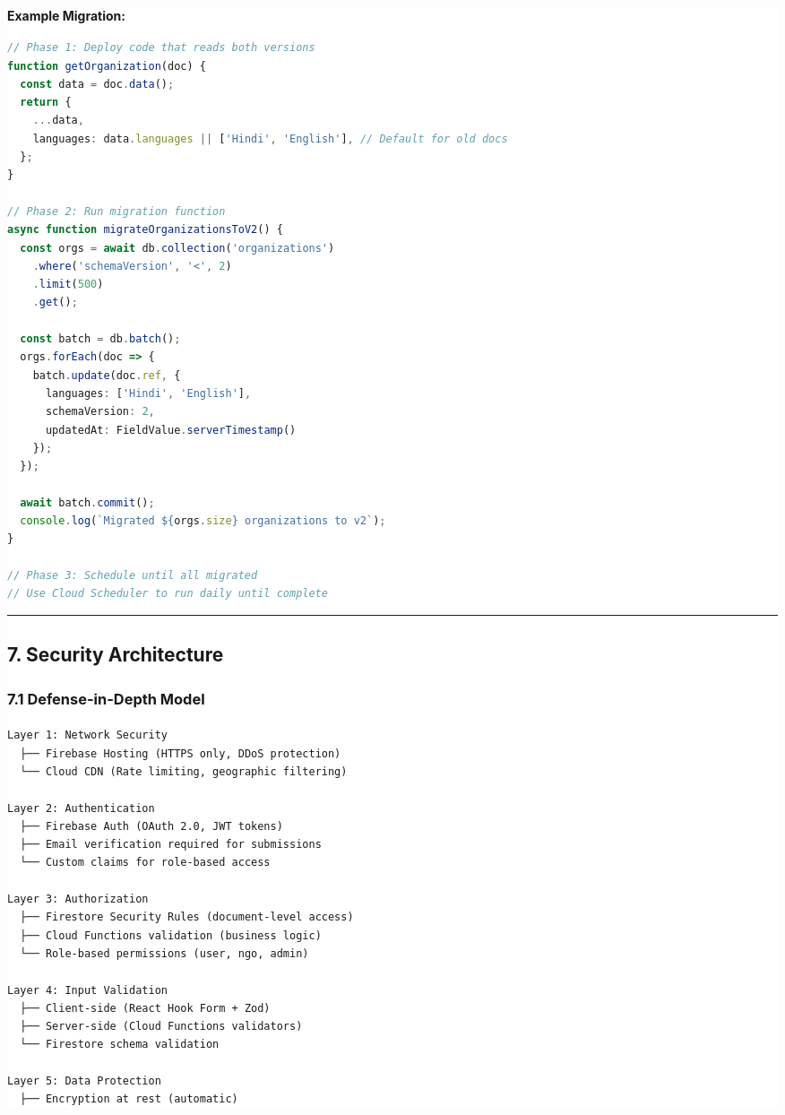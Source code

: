 **Example Migration:**

```typescript
// Phase 1: Deploy code that reads both versions
function getOrganization(doc) {
  const data = doc.data();
  return {
    ...data,
    languages: data.languages || ['Hindi', 'English'], // Default for old docs
  };
}

// Phase 2: Run migration function
async function migrateOrganizationsToV2() {
  const orgs = await db.collection('organizations')
    .where('schemaVersion', '<', 2)
    .limit(500)
    .get();
  
  const batch = db.batch();
  orgs.forEach(doc => {
    batch.update(doc.ref, {
      languages: ['Hindi', 'English'],
      schemaVersion: 2,
      updatedAt: FieldValue.serverTimestamp()
    });
  });
  
  await batch.commit();
  console.log(`Migrated ${orgs.size} organizations to v2`);
}

// Phase 3: Schedule until all migrated
// Use Cloud Scheduler to run daily until complete
```

---

## 7. Security Architecture

### 7.1 Defense-in-Depth Model

```
Layer 1: Network Security
  ├── Firebase Hosting (HTTPS only, DDoS protection)
  └── Cloud CDN (Rate limiting, geographic filtering)

Layer 2: Authentication
  ├── Firebase Auth (OAuth 2.0, JWT tokens)
  ├── Email verification required for submissions
  └── Custom claims for role-based access

Layer 3: Authorization
  ├── Firestore Security Rules (document-level access)
  ├── Cloud Functions validation (business logic)
  └── Role-based permissions (user, ngo, admin)

Layer 4: Input Validation
  ├── Client-side (React Hook Form + Zod)
  ├── Server-side (Cloud Functions validators)
  └── Firestore schema validation

Layer 5: Data Protection
  ├── Encryption at rest (automatic)
```